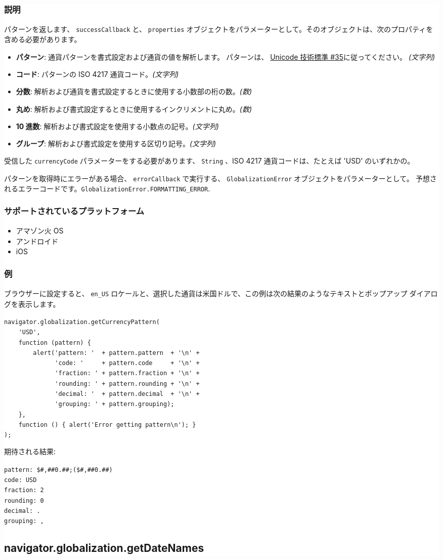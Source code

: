 
### 説明

パターンを返します、 `successCallback` と、 `properties` オブジェクトをパラメーターとして。そのオブジェクトは、次のプロパティを含める必要があります。

*   **パターン**: 通貨パターンを書式設定および通貨の値を解析します。 パターンは、 [Unicode 技術標準 #35][1]に従ってください。 *(文字列)*

*   **コード**: パターンの ISO 4217 通貨コード。*(文字列)*

*   **分数**: 解析および通貨を書式設定するときに使用する小数部の桁の数。*(数)*

*   **丸め**: 解析および書式設定するときに使用するインクリメントに丸め。*(数)*

*   **10 進数**: 解析および書式設定を使用する小数点の記号。*(文字列)*

*   **グループ**: 解析および書式設定を使用する区切り記号。*(文字列)*

 [1]: http://unicode.org/reports/tr35/tr35-4.html

受信した `currencyCode` パラメーターをする必要があります、 `String` 、ISO 4217 通貨コードは、たとえば 'USD' のいずれかの。

パターンを取得時にエラーがある場合、 `errorCallback` で実行する、 `GlobalizationError` オブジェクトをパラメーターとして。 予想されるエラーコードです。`GlobalizationError.FORMATTING_ERROR`.

### サポートされているプラットフォーム

*   アマゾン火 OS
*   アンドロイド
*   iOS

### 例

ブラウザーに設定すると、 `en_US` ロケールと、選択した通貨は米国ドルで、この例は次の結果のようなテキストとポップアップ ダイアログを表示します。

    navigator.globalization.getCurrencyPattern(
        'USD',
        function (pattern) {
            alert('pattern: '  + pattern.pattern  + '\n' +
                  'code: '     + pattern.code     + '\n' +
                  'fraction: ' + pattern.fraction + '\n' +
                  'rounding: ' + pattern.rounding + '\n' +
                  'decimal: '  + pattern.decimal  + '\n' +
                  'grouping: ' + pattern.grouping);
        },
        function () { alert('Error getting pattern\n'); }
    );
    

期待される結果:

    pattern: $#,##0.##;($#,##0.##)
    code: USD
    fraction: 2
    rounding: 0
    decimal: .
    grouping: ,
    

## navigator.globalization.getDateNames
